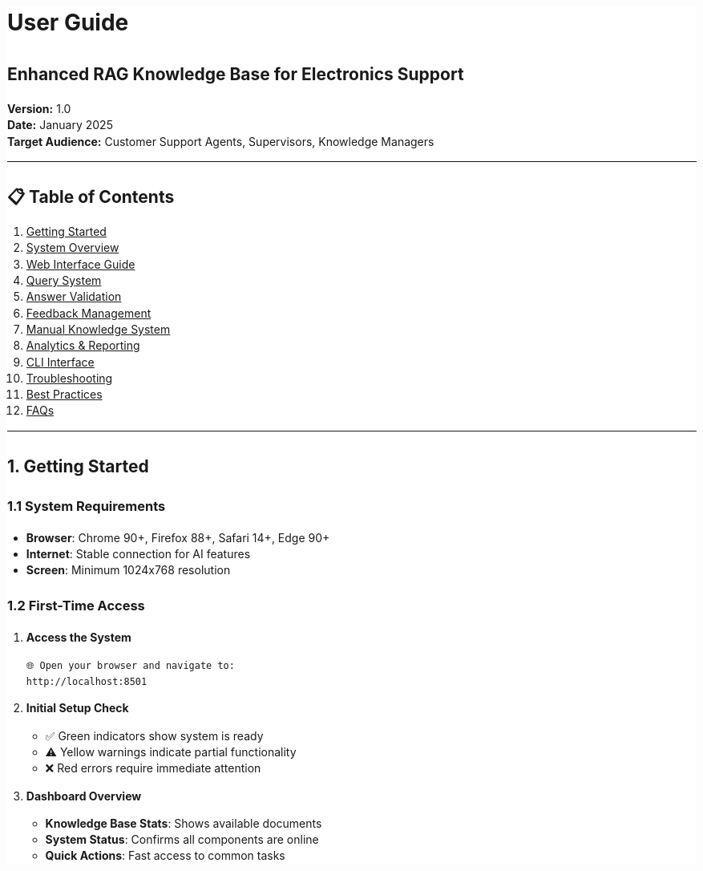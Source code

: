 # User Guide
## Enhanced RAG Knowledge Base for Electronics Support

**Version:** 1.0  
**Date:** January 2025  
**Target Audience:** Customer Support Agents, Supervisors, Knowledge Managers  

---

## 📋 Table of Contents

1. [Getting Started](#1-getting-started)
2. [System Overview](#2-system-overview)  
3. [Web Interface Guide](#3-web-interface-guide)
4. [Query System](#4-query-system)
5. [Answer Validation](#5-answer-validation)
6. [Feedback Management](#6-feedback-management)
7. [Manual Knowledge System](#7-manual-knowledge-system)
8. [Analytics & Reporting](#8-analytics--reporting)
9. [CLI Interface](#9-cli-interface)
10. [Troubleshooting](#10-troubleshooting)
11. [Best Practices](#11-best-practices)
12. [FAQs](#12-faqs)

---

## 1. Getting Started

### 1.1 System Requirements
- **Browser**: Chrome 90+, Firefox 88+, Safari 14+, Edge 90+
- **Internet**: Stable connection for AI features
- **Screen**: Minimum 1024x768 resolution

### 1.2 First-Time Access

1. **Access the System**
   ```
   🌐 Open your browser and navigate to:
   http://localhost:8501
   ```

2. **Initial Setup Check**
   - ✅ Green indicators show system is ready
   - ⚠️ Yellow warnings indicate partial functionality
   - ❌ Red errors require immediate attention

3. **Dashboard Overview**
   - **Knowledge Base Stats**: Shows available documents
   - **System Status**: Confirms all components are online
   - **Quick Actions**: Fast access to common tasks
